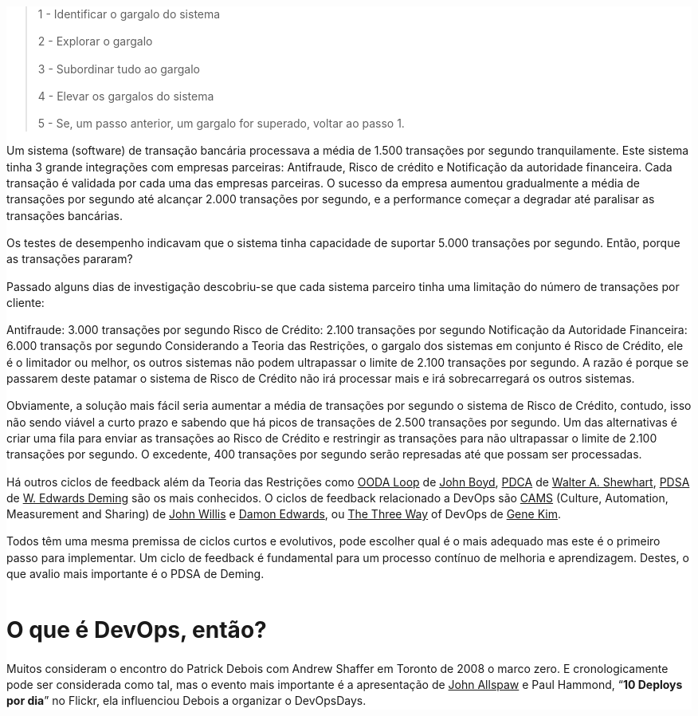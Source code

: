 > 1 - Identificar o gargalo do sistema
>
> 2 - Explorar o gargalo
>
> 3 - Subordinar tudo ao gargalo
>
> 4 - Elevar os gargalos do sistema
>
> 5 - Se, um passo anterior, um gargalo for superado, voltar ao passo 1.
 
Um sistema (software) de transação bancária processava a média de 1.500 transações por segundo tranquilamente. Este sistema tinha 3 grande integrações com empresas parceiras: Antifraude, Risco de crédito e Notificação da autoridade financeira. Cada transação é validada por cada uma das empresas parceiras. O sucesso da empresa aumentou gradualmente a média de transações por segundo até alcançar 2.000 transações por segundo, e a performance começar a degradar até paralisar as transações bancárias.
 
Os testes de desempenho indicavam que o sistema tinha capacidade de suportar 5.000 transações por segundo. Então, porque as transações pararam?
 
Passado alguns dias de investigação descobriu-se que cada sistema parceiro tinha uma limitação do número de transações por cliente:
 
Antifraude: 3.000 transações por segundo
Risco de Crédito: 2.100 transações por segundo
Notificação da Autoridade Financeira: 6.000 transaçõs por segundo
Considerando a Teoria das Restrições, o gargalo dos sistemas em conjunto é Risco de Crédito, ele é o limitador ou melhor, os outros sistemas não podem ultrapassar o limite de 2.100 transações por segundo. A razão é porque se passarem deste patamar o sistema de Risco de Crédito não irá processar mais e irá sobrecarregará os outros sistemas.
 
Obviamente, a solução mais fácil seria aumentar a média de transações por segundo o sistema de Risco de Crédito, contudo, isso não sendo viável a curto prazo e sabendo que há picos de transações de 2.500 transações por segundo. Um das alternativas é criar uma fila para enviar as transações ao Risco de Crédito e restringir as transações para não ultrapassar o limite de 2.100 transações por segundo. O excedente, 400 transações por segundo serão represadas até que possam ser processadas.
 
Há outros ciclos de feedback além da Teoria das Restrições como [OODA Loop](https://en.wikipedia.org/wiki/OODA_loop) de [John Boyd](https://en.wikipedia.org/wiki/John_Boyd_(military_strategist)), [PDCA](https://pt.wikipedia.org/wiki/Ciclo_PDCA) de [Walter A. Shewhart](https://pt.wikipedia.org/wiki/Walter_A._Shewhart), [PDSA](https://deming.org/uploads/paper/PDSA_History_Ron_Moen.pdf) de [W. Edwards Deming](https://en.wikipedia.org/wiki/W._Edwards_Deming) são os mais conhecidos. O ciclos de feedback relacionado a DevOps são [CAMS](https://itrevolution.com/devops-culture-part-1/) (Culture, Automation, Measurement and Sharing) de [John Willis](https://twitter.com/botchagalupe) e [Damon Edwards](https://twitter.com/#!/damonedwards), ou [The Three Way](https://itrevolution.com/the-three-ways-principles-underpinning-devops/) of DevOps de [Gene Kim](https://twitter.com/RealGeneKim).
 
Todos têm uma mesma premissa de ciclos curtos e evolutivos, pode escolher qual é o mais adequado mas este é o primeiro passo para implementar. Um ciclo de feedback é fundamental para um processo contínuo de melhoria e aprendizagem. Destes, o que avalio mais importante é o PDSA de Deming.
 
# O que é DevOps, então?
 
Muitos consideram o encontro  do Patrick Debois com Andrew Shaffer em Toronto de 2008 o marco zero. E cronologicamente pode ser considerada como tal, mas o evento mais importante é a apresentação de [John Allspaw](https://twitter.com/allspaw) e Paul Hammond, “**10 Deploys por dia**” no Flickr, ela influenciou Debois a organizar o DevOpsDays.
 